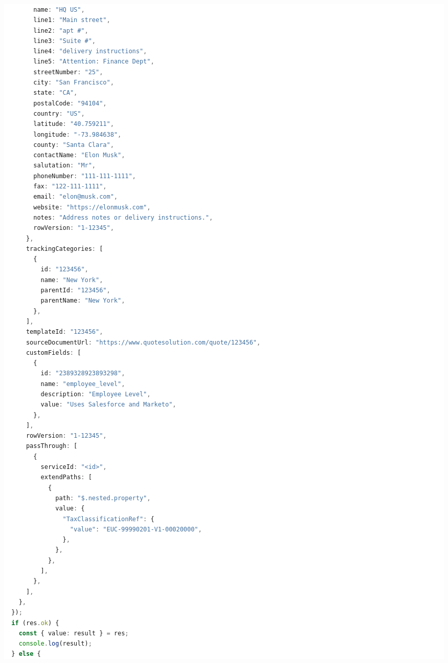 ```typescript
        name: "HQ US",
        line1: "Main street",
        line2: "apt #",
        line3: "Suite #",
        line4: "delivery instructions",
        line5: "Attention: Finance Dept",
        streetNumber: "25",
        city: "San Francisco",
        state: "CA",
        postalCode: "94104",
        country: "US",
        latitude: "40.759211",
        longitude: "-73.984638",
        county: "Santa Clara",
        contactName: "Elon Musk",
        salutation: "Mr",
        phoneNumber: "111-111-1111",
        fax: "122-111-1111",
        email: "elon@musk.com",
        website: "https://elonmusk.com",
        notes: "Address notes or delivery instructions.",
        rowVersion: "1-12345",
      },
      trackingCategories: [
        {
          id: "123456",
          name: "New York",
          parentId: "123456",
          parentName: "New York",
        },
      ],
      templateId: "123456",
      sourceDocumentUrl: "https://www.quotesolution.com/quote/123456",
      customFields: [
        {
          id: "2389328923893298",
          name: "employee_level",
          description: "Employee Level",
          value: "Uses Salesforce and Marketo",
        },
      ],
      rowVersion: "1-12345",
      passThrough: [
        {
          serviceId: "<id>",
          extendPaths: [
            {
              path: "$.nested.property",
              value: {
                "TaxClassificationRef": {
                  "value": "EUC-99990201-V1-00020000",
                },
              },
            },
          ],
        },
      ],
    },
  });
  if (res.ok) {
    const { value: result } = res;
    console.log(result);
  } else {
```
